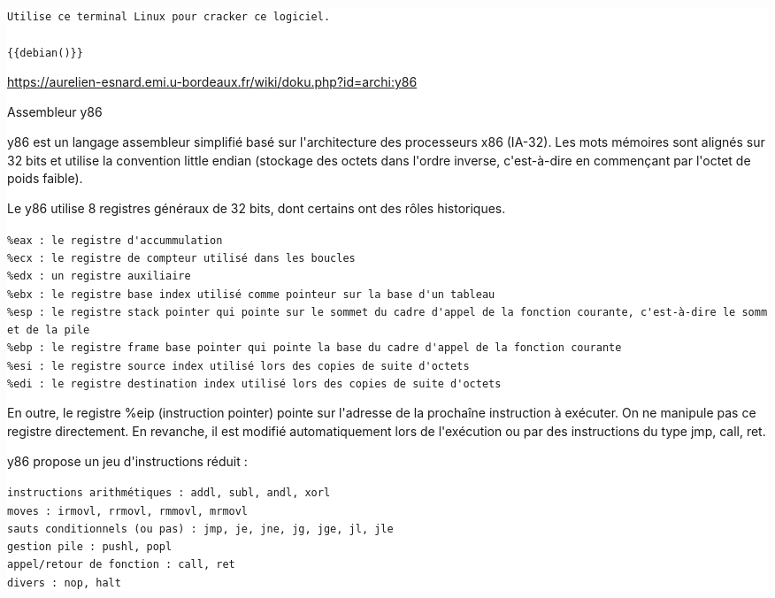     Utilise ce terminal Linux pour cracker ce logiciel.

    {{debian()}}
    
    


https://aurelien-esnard.emi.u-bordeaux.fr/wiki/doku.php?id=archi:y86

Assembleur y86

y86 est un langage assembleur simplifié basé sur l'architecture des processeurs x86 (IA-32). Les mots mémoires sont alignés sur 32 bits et utilise la convention little endian (stockage des octets dans l'ordre inverse, c'est-à-dire en commençant par l'octet de poids faible).

Le y86 utilise 8 registres généraux de 32 bits, dont certains ont des rôles historiques.

    %eax : le registre d'accummulation
    %ecx : le registre de compteur utilisé dans les boucles
    %edx : un registre auxiliaire
    %ebx : le registre base index utilisé comme pointeur sur la base d'un tableau
    %esp : le registre stack pointer qui pointe sur le sommet du cadre d'appel de la fonction courante, c'est-à-dire le sommet de la pile
    %ebp : le registre frame base pointer qui pointe la base du cadre d'appel de la fonction courante
    %esi : le registre source index utilisé lors des copies de suite d'octets
    %edi : le registre destination index utilisé lors des copies de suite d'octets

En outre, le registre %eip (instruction pointer) pointe sur l'adresse de la prochaîne instruction à exécuter. On ne manipule pas ce registre directement. En revanche, il est modifié automatiquement lors de l'exécution ou par des instructions du type jmp, call, ret.

y86 propose un jeu d'instructions réduit :

    instructions arithmétiques : addl, subl, andl, xorl
    moves : irmovl, rrmovl, rmmovl, mrmovl
    sauts conditionnels (ou pas) : jmp, je, jne, jg, jge, jl, jle
    gestion pile : pushl, popl
    appel/retour de fonction : call, ret
    divers : nop, halt










